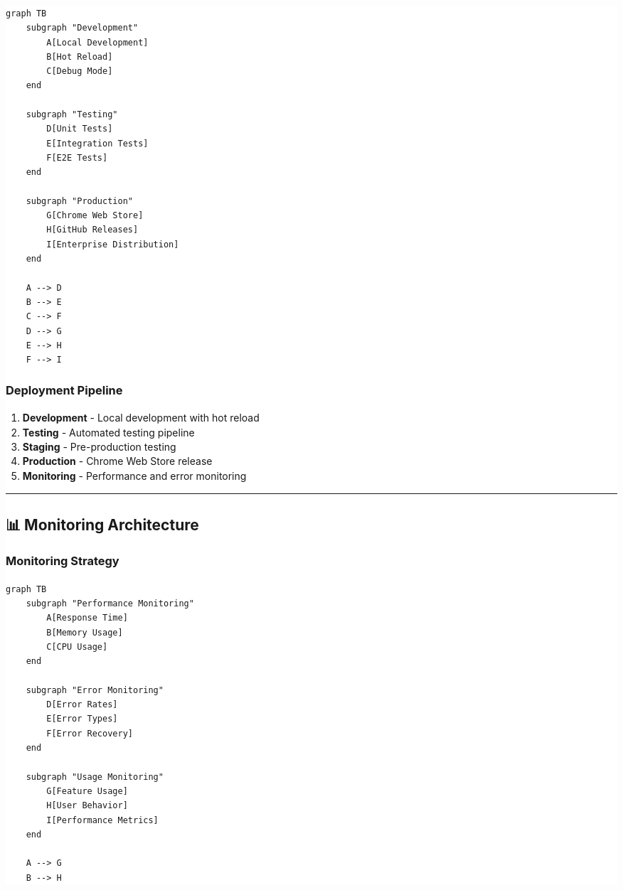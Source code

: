```mermaid
graph TB
    subgraph "Development"
        A[Local Development]
        B[Hot Reload]
        C[Debug Mode]
    end
    
    subgraph "Testing"
        D[Unit Tests]
        E[Integration Tests]
        F[E2E Tests]
    end
    
    subgraph "Production"
        G[Chrome Web Store]
        H[GitHub Releases]
        I[Enterprise Distribution]
    end
    
    A --> D
    B --> E
    C --> F
    D --> G
    E --> H
    F --> I
```

### **Deployment Pipeline**

1. **Development** - Local development with hot reload
2. **Testing** - Automated testing pipeline
3. **Staging** - Pre-production testing
4. **Production** - Chrome Web Store release
5. **Monitoring** - Performance and error monitoring

---

## 📊 **Monitoring Architecture**

### **Monitoring Strategy**

```mermaid
graph TB
    subgraph "Performance Monitoring"
        A[Response Time]
        B[Memory Usage]
        C[CPU Usage]
    end
    
    subgraph "Error Monitoring"
        D[Error Rates]
        E[Error Types]
        F[Error Recovery]
    end
    
    subgraph "Usage Monitoring"
        G[Feature Usage]
        H[User Behavior]
        I[Performance Metrics]
    end
    
    A --> G
    B --> H
```
